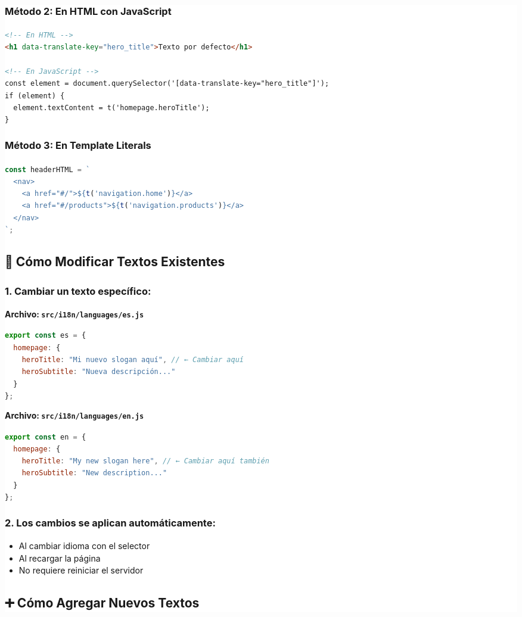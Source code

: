 ### **Método 2: En HTML con JavaScript**
```html
<!-- En HTML -->
<h1 data-translate-key="hero_title">Texto por defecto</h1>

<!-- En JavaScript -->
const element = document.querySelector('[data-translate-key="hero_title"]');
if (element) {
  element.textContent = t('homepage.heroTitle');
}
```

### **Método 3: En Template Literals**
```javascript
const headerHTML = `
  <nav>
    <a href="#/">${t('navigation.home')}</a>
    <a href="#/products">${t('navigation.products')}</a>
  </nav>
`;
```

## 📝 Cómo Modificar Textos Existentes

### **1. Cambiar un texto específico:**

**Archivo: `src/i18n/languages/es.js`**
```javascript
export const es = {
  homepage: {
    heroTitle: "Mi nuevo slogan aquí", // ← Cambiar aquí
    heroSubtitle: "Nueva descripción..."
  }
};
```

**Archivo: `src/i18n/languages/en.js`**
```javascript
export const en = {
  homepage: {
    heroTitle: "My new slogan here", // ← Cambiar aquí también
    heroSubtitle: "New description..."
  }
};
```

### **2. Los cambios se aplican automáticamente:**
- Al cambiar idioma con el selector
- Al recargar la página
- No requiere reiniciar el servidor

## ➕ Cómo Agregar Nuevos Textos
